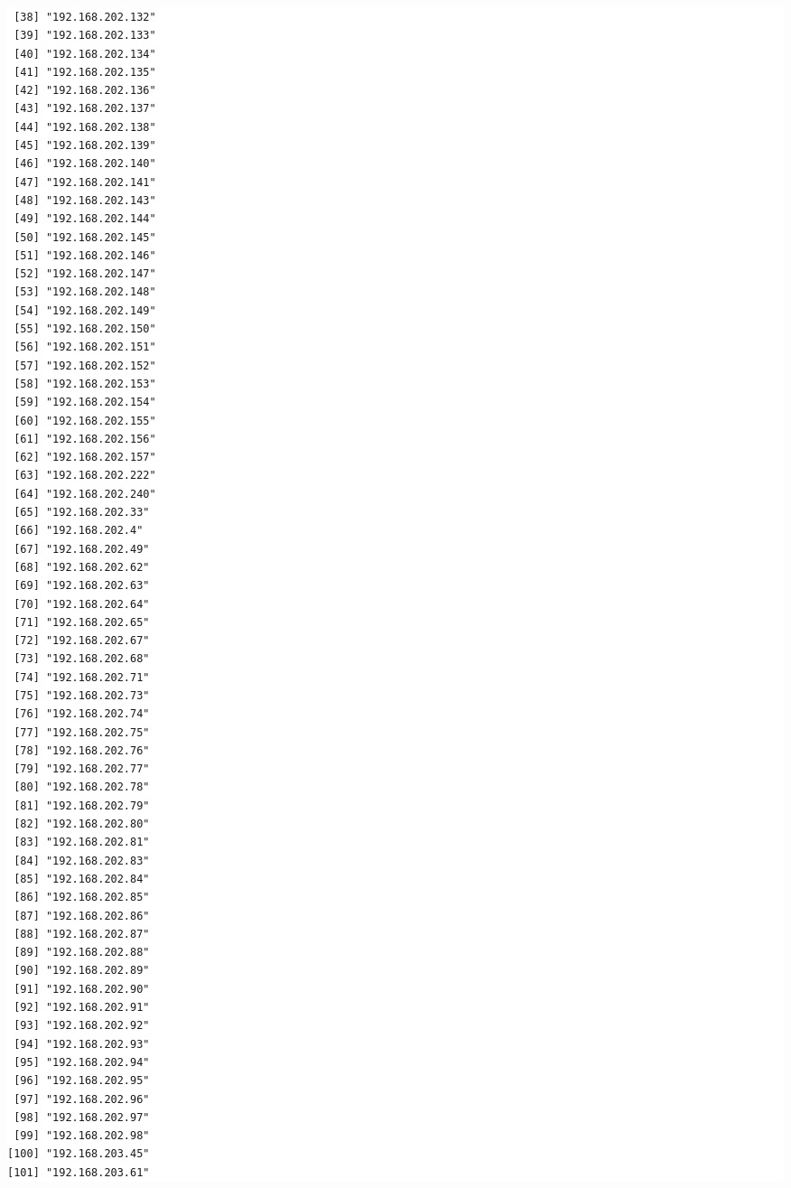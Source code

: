      [38] "192.168.202.132"                     
     [39] "192.168.202.133"                     
     [40] "192.168.202.134"                     
     [41] "192.168.202.135"                     
     [42] "192.168.202.136"                     
     [43] "192.168.202.137"                     
     [44] "192.168.202.138"                     
     [45] "192.168.202.139"                     
     [46] "192.168.202.140"                     
     [47] "192.168.202.141"                     
     [48] "192.168.202.143"                     
     [49] "192.168.202.144"                     
     [50] "192.168.202.145"                     
     [51] "192.168.202.146"                     
     [52] "192.168.202.147"                     
     [53] "192.168.202.148"                     
     [54] "192.168.202.149"                     
     [55] "192.168.202.150"                     
     [56] "192.168.202.151"                     
     [57] "192.168.202.152"                     
     [58] "192.168.202.153"                     
     [59] "192.168.202.154"                     
     [60] "192.168.202.155"                     
     [61] "192.168.202.156"                     
     [62] "192.168.202.157"                     
     [63] "192.168.202.222"                     
     [64] "192.168.202.240"                     
     [65] "192.168.202.33"                      
     [66] "192.168.202.4"                       
     [67] "192.168.202.49"                      
     [68] "192.168.202.62"                      
     [69] "192.168.202.63"                      
     [70] "192.168.202.64"                      
     [71] "192.168.202.65"                      
     [72] "192.168.202.67"                      
     [73] "192.168.202.68"                      
     [74] "192.168.202.71"                      
     [75] "192.168.202.73"                      
     [76] "192.168.202.74"                      
     [77] "192.168.202.75"                      
     [78] "192.168.202.76"                      
     [79] "192.168.202.77"                      
     [80] "192.168.202.78"                      
     [81] "192.168.202.79"                      
     [82] "192.168.202.80"                      
     [83] "192.168.202.81"                      
     [84] "192.168.202.83"                      
     [85] "192.168.202.84"                      
     [86] "192.168.202.85"                      
     [87] "192.168.202.86"                      
     [88] "192.168.202.87"                      
     [89] "192.168.202.88"                      
     [90] "192.168.202.89"                      
     [91] "192.168.202.90"                      
     [92] "192.168.202.91"                      
     [93] "192.168.202.92"                      
     [94] "192.168.202.93"                      
     [95] "192.168.202.94"                      
     [96] "192.168.202.95"                      
     [97] "192.168.202.96"                      
     [98] "192.168.202.97"                      
     [99] "192.168.202.98"                      
    [100] "192.168.203.45"                      
    [101] "192.168.203.61"                      